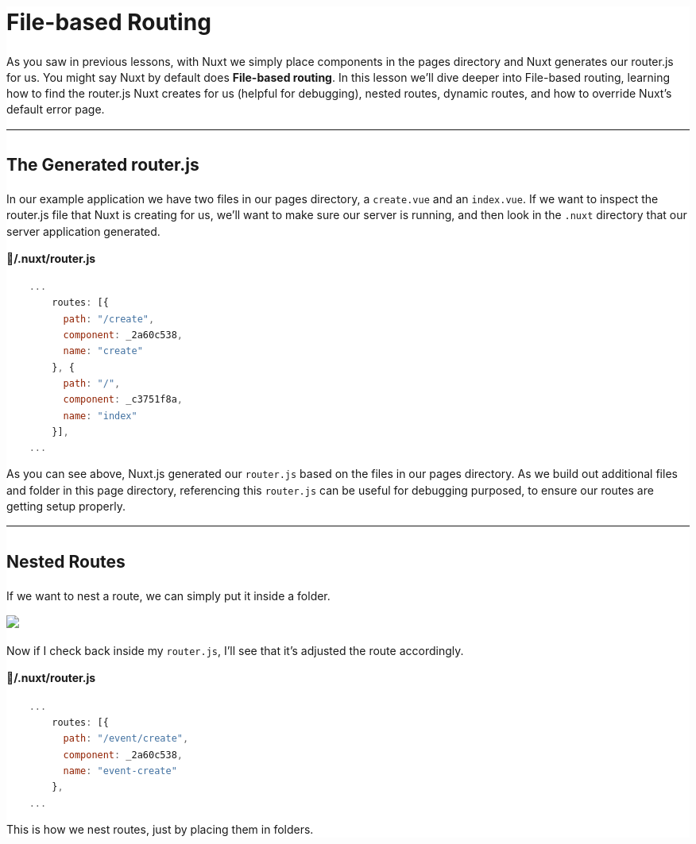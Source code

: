 # File-based Routing

As you saw in previous lessons, with Nuxt we simply place components in the pages directory and Nuxt generates our router.js for us.  You might say Nuxt by default does **File-based routing**.  In this lesson we’ll dive deeper into File-based routing, learning how to find the router.js Nuxt creates for us (helpful for debugging), nested routes, dynamic routes, and how to override Nuxt’s default error page.


----------
## The Generated router.js

In our example application we have two files in our pages directory, a `create.vue` and an `index.vue`.  If we want to inspect the router.js file that Nuxt is creating for us, we’ll want to make sure our server is running, and then look in the `.nuxt` directory that our server application generated.

**📜/.nuxt/router.js**
```javascript
    ...
        routes: [{
          path: "/create",
          component: _2a60c538,
          name: "create"
        }, {
          path: "/",
          component: _c3751f8a,
          name: "index"
        }],
    ... 
```
As you can see above, Nuxt.js generated our `router.js` based on the files in our pages directory.  As we build out additional files and folder in this page directory, referencing this `router.js` can be useful for debugging purposed, to ensure our routes are getting setup properly.

----------
## Nested Routes

If we want to nest a route, we can simply put it inside a folder. 

![](https://firebasestorage.googleapis.com/v0/b/vue-mastery.appspot.com/o/flamelink%2Fmedia%2F1578373131235_0.jpg?alt=media&token=a337a577-f638-40b7-9b00-af46faad8a2c)


Now if I check back inside my `router.js`, I’ll see that it’s adjusted the route accordingly.

**📜/.nuxt/router.js**
```javascript
    ...
        routes: [{
          path: "/event/create",
          component: _2a60c538,
          name: "event-create"
        },
    ... 
```
This is how we nest routes, just by placing them in folders.
